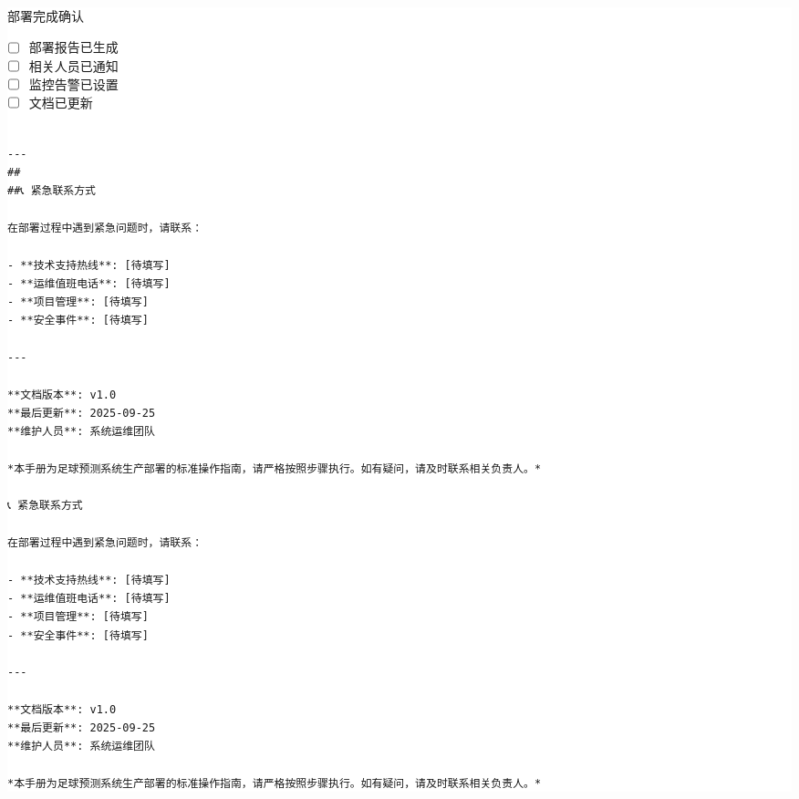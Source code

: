
部署完成确认
- [ ] 部署报告已生成
- [ ] 相关人员已通知
- [ ] 监控告警已设置
- [ ] 文档已更新
```

---
##
##📞 紧急联系方式

在部署过程中遇到紧急问题时，请联系：

- **技术支持热线**: [待填写]
- **运维值班电话**: [待填写]
- **项目管理**: [待填写]
- **安全事件**: [待填写]

---

**文档版本**: v1.0
**最后更新**: 2025-09-25
**维护人员**: 系统运维团队

*本手册为足球预测系统生产部署的标准操作指南，请严格按照步骤执行。如有疑问，请及时联系相关负责人。*

📞 紧急联系方式

在部署过程中遇到紧急问题时，请联系：

- **技术支持热线**: [待填写]
- **运维值班电话**: [待填写]
- **项目管理**: [待填写]
- **安全事件**: [待填写]

---

**文档版本**: v1.0
**最后更新**: 2025-09-25
**维护人员**: 系统运维团队

*本手册为足球预测系统生产部署的标准操作指南，请严格按照步骤执行。如有疑问，请及时联系相关负责人。*

